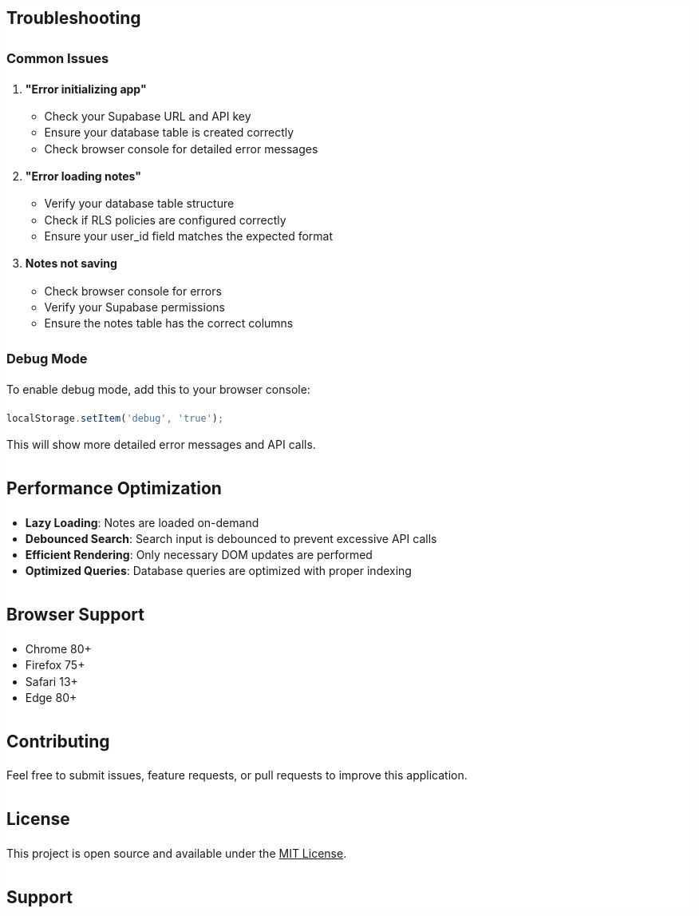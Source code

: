 ## Troubleshooting

### Common Issues

1. **"Error initializing app"**
   - Check your Supabase URL and API key
   - Ensure your database table is created correctly
   - Check browser console for detailed error messages

2. **"Error loading notes"**
   - Verify your database table structure
   - Check if RLS policies are configured correctly
   - Ensure your user_id field matches the expected format

3. **Notes not saving**
   - Check browser console for errors
   - Verify your Supabase permissions
   - Ensure the notes table has the correct columns

### Debug Mode

To enable debug mode, add this to your browser console:

```javascript
localStorage.setItem('debug', 'true');
```

This will show more detailed error messages and API calls.

## Performance Optimization

- **Lazy Loading**: Notes are loaded on-demand
- **Debounced Search**: Search input is debounced to prevent excessive API calls
- **Efficient Rendering**: Only necessary DOM updates are performed
- **Optimized Queries**: Database queries are optimized with proper indexing

## Browser Support

- Chrome 80+
- Firefox 75+
- Safari 13+
- Edge 80+

## Contributing

Feel free to submit issues, feature requests, or pull requests to improve this application.

## License

This project is open source and available under the [MIT License](LICENSE).

## Support
